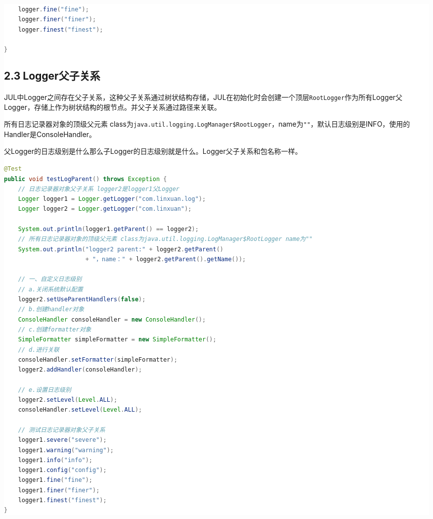 ```java
    logger.fine("fine");
    logger.finer("finer");
    logger.finest("finest");
    
}
```

## 2.3 Logger父子关系

JUL中Logger之间存在父子关系，这种父子关系通过树状结构存储，JUL在初始化时会创建一个顶层`RootLogger`作为所有Logger父Logger，存储上作为树状结构的根节点。并父子关系通过路径来关联。

所有日志记录器对象的顶级父元素 class为`java.util.logging.LogManager$RootLogger`，name为`""`，默认日志级别是INFO，使用的Handler是ConsoleHandler。

父Logger的日志级别是什么那么子Logger的日志级别就是什么。Logger父子关系和包名称一样。

```java
@Test
public void testLogParent() throws Exception {
    // 日志记录器对象父子关系 logger2是logger1父Logger
    Logger logger1 = Logger.getLogger("com.linxuan.log");
    Logger logger2 = Logger.getLogger("com.linxuan");
    
    System.out.println(logger1.getParent() == logger2);
    // 所有日志记录器对象的顶级父元素 class为java.util.logging.LogManager$RootLogger name为""
    System.out.println("logger2 parent:" + logger2.getParent() 
                       + "，name：" + logger2.getParent().getName());
    
    // 一、自定义日志级别
    // a.关闭系统默认配置
    logger2.setUseParentHandlers(false);
    // b.创建handler对象
    ConsoleHandler consoleHandler = new ConsoleHandler();
    // c.创建formatter对象
    SimpleFormatter simpleFormatter = new SimpleFormatter();
    // d.进行关联
    consoleHandler.setFormatter(simpleFormatter);
    logger2.addHandler(consoleHandler);
    
    // e.设置日志级别
    logger2.setLevel(Level.ALL);
    consoleHandler.setLevel(Level.ALL);
    
    // 测试日志记录器对象父子关系
    logger1.severe("severe");
    logger1.warning("warning");
    logger1.info("info");
    logger1.config("config");
    logger1.fine("fine");
    logger1.finer("finer");
    logger1.finest("finest");
}
```
